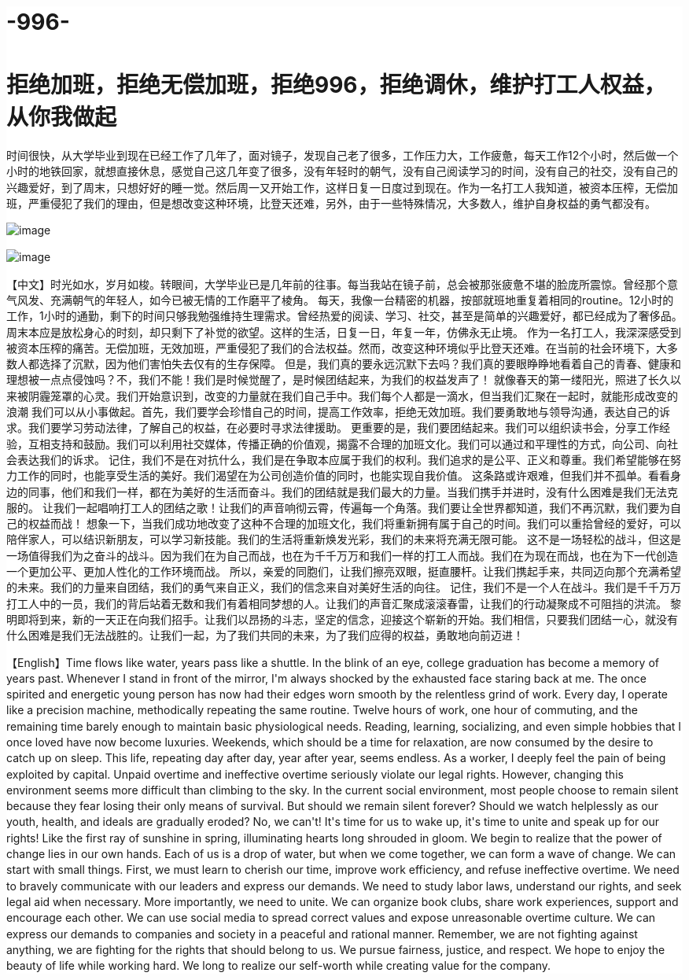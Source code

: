 # -996-
# 拒绝加班，拒绝无偿加班，拒绝996，拒绝调休，维护打工人权益，从你我做起
时间很快，从大学毕业到现在已经工作了几年了，面对镜子，发现自己老了很多，工作压力大，工作疲惫，每天工作12个小时，然后做一个小时的地铁回家，就想直接休息，感觉自己这几年变了很多，没有年轻时的朝气，没有自己阅读学习的时间，没有自己的社交，没有自己的兴趣爱好，到了周末，只想好好的睡一觉。然后周一又开始工作，这样日复一日度过到现在。作为一名打工人我知道，被资本压榨，无偿加班，严重侵犯了我们的理由，但是想改变这种环境，比登天还难，另外，由于一些特殊情况，大多数人，维护自身权益的勇气都没有。

![image](https://github.com/user-attachments/assets/b2bea071-5087-4fad-b1ab-ca1d8e42adfe)


![image](https://github.com/user-attachments/assets/e60ea80b-8091-4519-9fa7-506bbadd152d)

【中文】时光如水，岁月如梭。转眼间，大学毕业已是几年前的往事。每当我站在镜子前，总会被那张疲惫不堪的脸庞所震惊。曾经那个意气风发、充满朝气的年轻人，如今已被无情的工作磨平了棱角。
每天，我像一台精密的机器，按部就班地重复着相同的routine。12小时的工作，1小时的通勤，剩下的时间只够我勉强维持生理需求。曾经热爱的阅读、学习、社交，甚至是简单的兴趣爱好，都已经成为了奢侈品。周末本应是放松身心的时刻，却只剩下了补觉的欲望。这样的生活，日复一日，年复一年，仿佛永无止境。
作为一名打工人，我深深感受到被资本压榨的痛苦。无偿加班，无效加班，严重侵犯了我们的合法权益。然而，改变这种环境似乎比登天还难。在当前的社会环境下，大多数人都选择了沉默，因为他们害怕失去仅有的生存保障。
但是，我们真的要永远沉默下去吗？我们真的要眼睁睁地看着自己的青春、健康和理想被一点点侵蚀吗？不，我们不能！我们是时候觉醒了，是时候团结起来，为我们的权益发声了！
就像春天的第一缕阳光，照进了长久以来被阴霾笼罩的心灵。我们开始意识到，改变的力量就在我们自己手中。我们每个人都是一滴水，但当我们汇聚在一起时，就能形成改变的浪潮
我们可以从小事做起。首先，我们要学会珍惜自己的时间，提高工作效率，拒绝无效加班。我们要勇敢地与领导沟通，表达自己的诉求。我们要学习劳动法律，了解自己的权益，在必要时寻求法律援助。
更重要的是，我们要团结起来。我们可以组织读书会，分享工作经验，互相支持和鼓励。我们可以利用社交媒体，传播正确的价值观，揭露不合理的加班文化。我们可以通过和平理性的方式，向公司、向社会表达我们的诉求。
记住，我们不是在对抗什么，我们是在争取本应属于我们的权利。我们追求的是公平、正义和尊重。我们希望能够在努力工作的同时，也能享受生活的美好。我们渴望在为公司创造价值的同时，也能实现自我价值。
这条路或许艰难，但我们并不孤单。看看身边的同事，他们和我们一样，都在为美好的生活而奋斗。我们的团结就是我们最大的力量。当我们携手并进时，没有什么困难是我们无法克服的。
让我们一起唱响打工人的团结之歌！让我们的声音响彻云霄，传遍每一个角落。我们要让全世界都知道，我们不再沉默，我们要为自己的权益而战！
想象一下，当我们成功地改变了这种不合理的加班文化，我们将重新拥有属于自己的时间。我们可以重拾曾经的爱好，可以陪伴家人，可以结识新朋友，可以学习新技能。我们的生活将重新焕发光彩，我们的未来将充满无限可能。
这不是一场轻松的战斗，但这是一场值得我们为之奋斗的战斗。因为我们在为自己而战，也在为千千万万和我们一样的打工人而战。我们在为现在而战，也在为下一代创造一个更加公平、更加人性化的工作环境而战。
所以，亲爱的同胞们，让我们擦亮双眼，挺直腰杆。让我们携起手来，共同迈向那个充满希望的未来。我们的力量来自团结，我们的勇气来自正义，我们的信念来自对美好生活的向往。
记住，我们不是一个人在战斗。我们是千千万万打工人中的一员，我们的背后站着无数和我们有着相同梦想的人。让我们的声音汇聚成滚滚春雷，让我们的行动凝聚成不可阻挡的洪流。
黎明即将到来，新的一天正在向我们招手。让我们以昂扬的斗志，坚定的信念，迎接这个崭新的开始。我们相信，只要我们团结一心，就没有什么困难是我们无法战胜的。让我们一起，为了我们共同的未来，为了我们应得的权益，勇敢地向前迈进！

【English】Time flows like water, years pass like a shuttle. In the blink of an eye, college graduation has become a memory of years past. Whenever I stand in front of the mirror, I'm always shocked by the exhausted face staring back at me. The once spirited and energetic young person has now had their edges worn smooth by the relentless grind of work.
Every day, I operate like a precision machine, methodically repeating the same routine. Twelve hours of work, one hour of commuting, and the remaining time barely enough to maintain basic physiological needs. Reading, learning, socializing, and even simple hobbies that I once loved have now become luxuries. Weekends, which should be a time for relaxation, are now consumed by the desire to catch up on sleep. This life, repeating day after day, year after year, seems endless.
As a worker, I deeply feel the pain of being exploited by capital. Unpaid overtime and ineffective overtime seriously violate our legal rights. However, changing this environment seems more difficult than climbing to the sky. In the current social environment, most people choose to remain silent because they fear losing their only means of survival.
But should we remain silent forever? Should we watch helplessly as our youth, health, and ideals are gradually eroded? No, we can't! It's time for us to wake up, it's time to unite and speak up for our rights!
Like the first ray of sunshine in spring, illuminating hearts long shrouded in gloom. We begin to realize that the power of change lies in our own hands. Each of us is a drop of water, but when we come together, we can form a wave of change.
We can start with small things. First, we must learn to cherish our time, improve work efficiency, and refuse ineffective overtime. We need to bravely communicate with our leaders and express our demands. We need to study labor laws, understand our rights, and seek legal aid when necessary.
More importantly, we need to unite. We can organize book clubs, share work experiences, support and encourage each other. We can use social media to spread correct values and expose unreasonable overtime culture. We can express our demands to companies and society in a peaceful and rational manner.
Remember, we are not fighting against anything, we are fighting for the rights that should belong to us. We pursue fairness, justice, and respect. We hope to enjoy the beauty of life while working hard. We long to realize our self-worth while creating value for the company.